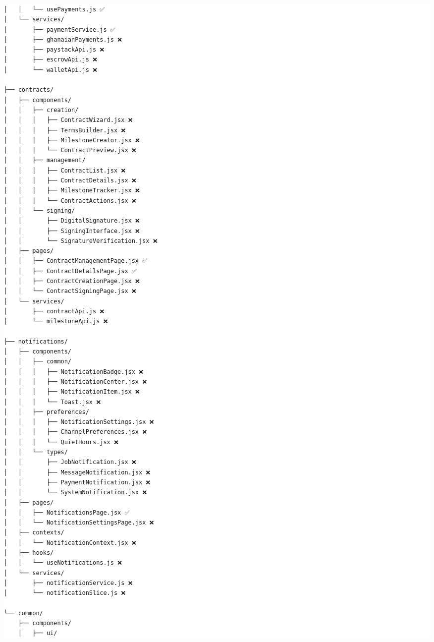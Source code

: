 ```
│   │   └── usePayments.js ✅
│   └── services/
│       ├── paymentService.js ✅
│       ├── ghanaianPayments.js ❌
│       ├── paystackApi.js ❌
│       ├── escrowApi.js ❌
│       └── walletApi.js ❌

├── contracts/
│   ├── components/
│   │   ├── creation/
│   │   │   ├── ContractWizard.jsx ❌
│   │   │   ├── TermsBuilder.jsx ❌
│   │   │   ├── MilestoneCreator.jsx ❌
│   │   │   └── ContractPreview.jsx ❌
│   │   ├── management/
│   │   │   ├── ContractList.jsx ❌
│   │   │   ├── ContractDetails.jsx ❌
│   │   │   ├── MilestoneTracker.jsx ❌
│   │   │   └── ContractActions.jsx ❌
│   │   └── signing/
│   │       ├── DigitalSignature.jsx ❌
│   │       ├── SigningInterface.jsx ❌
│   │       └── SignatureVerification.jsx ❌
│   ├── pages/
│   │   ├── ContractManagementPage.jsx ✅
│   │   ├── ContractDetailsPage.jsx ✅
│   │   ├── ContractCreationPage.jsx ❌
│   │   └── ContractSigningPage.jsx ❌
│   └── services/
│       ├── contractApi.js ❌
│       └── milestoneApi.js ❌

├── notifications/
│   ├── components/
│   │   ├── common/
│   │   │   ├── NotificationBadge.jsx ❌
│   │   │   ├── NotificationCenter.jsx ❌
│   │   │   ├── NotificationItem.jsx ❌
│   │   │   └── Toast.jsx ❌
│   │   ├── preferences/
│   │   │   ├── NotificationSettings.jsx ❌
│   │   │   ├── ChannelPreferences.jsx ❌
│   │   │   └── QuietHours.jsx ❌
│   │   └── types/
│   │       ├── JobNotification.jsx ❌
│   │       ├── MessageNotification.jsx ❌
│   │       ├── PaymentNotification.jsx ❌
│   │       └── SystemNotification.jsx ❌
│   ├── pages/
│   │   ├── NotificationsPage.jsx ✅
│   │   └── NotificationSettingsPage.jsx ❌
│   ├── contexts/
│   │   └── NotificationContext.jsx ❌
│   ├── hooks/
│   │   └── useNotifications.js ❌
│   └── services/
│       ├── notificationService.js ❌
│       └── notificationSlice.js ❌

└── common/
    ├── components/
    │   ├── ui/
```